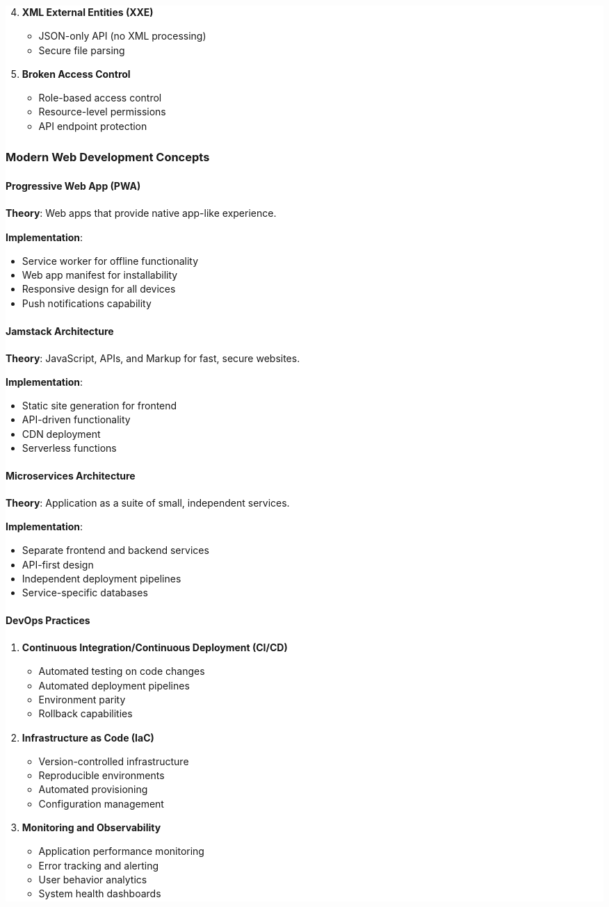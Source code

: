 4. **XML External Entities (XXE)**
   - JSON-only API (no XML processing)
   - Secure file parsing

5. **Broken Access Control**
   - Role-based access control
   - Resource-level permissions
   - API endpoint protection

### Modern Web Development Concepts

#### **Progressive Web App (PWA)**
**Theory**: Web apps that provide native app-like experience.

**Implementation**:
- Service worker for offline functionality
- Web app manifest for installability
- Responsive design for all devices
- Push notifications capability

#### **Jamstack Architecture**
**Theory**: JavaScript, APIs, and Markup for fast, secure websites.

**Implementation**:
- Static site generation for frontend
- API-driven functionality
- CDN deployment
- Serverless functions

#### **Microservices Architecture**
**Theory**: Application as a suite of small, independent services.

**Implementation**:
- Separate frontend and backend services
- API-first design
- Independent deployment pipelines
- Service-specific databases

#### **DevOps Practices**

1. **Continuous Integration/Continuous Deployment (CI/CD)**
   - Automated testing on code changes
   - Automated deployment pipelines
   - Environment parity
   - Rollback capabilities

2. **Infrastructure as Code (IaC)**
   - Version-controlled infrastructure
   - Reproducible environments
   - Automated provisioning
   - Configuration management

3. **Monitoring and Observability**
   - Application performance monitoring
   - Error tracking and alerting
   - User behavior analytics
   - System health dashboards
